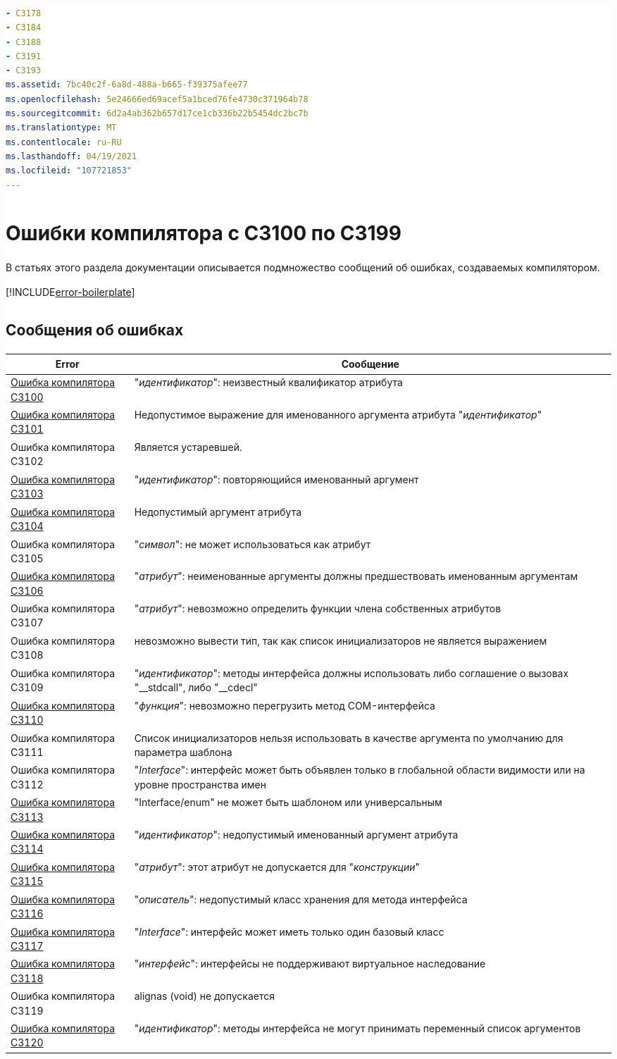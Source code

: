 ```yaml
- C3178
- C3184
- C3188
- C3191
- C3193
ms.assetid: 7bc40c2f-6a8d-488a-b665-f39375afee77
ms.openlocfilehash: 5e24666ed69acef5a1bced76fe4730c371964b78
ms.sourcegitcommit: 6d2a4ab362b657d17ce1cb336b22b5454dc2bc7b
ms.translationtype: MT
ms.contentlocale: ru-RU
ms.lasthandoff: 04/19/2021
ms.locfileid: "107721853"
---
```

# <a name="compiler-errors-c3100-through-c3199"></a>Ошибки компилятора с C3100 по C3199

В статьях этого раздела документации описывается подмножество сообщений об ошибках, создаваемых компилятором.

[!INCLUDE[error-boilerplate](../../error-messages/includes/error-boilerplate.md)]

## <a name="error-messages"></a>Сообщения об ошибках

|Error|Сообщение|
|-----------|-------------|
|[Ошибка компилятора C3100](compiler-error-c3100.md)|"*идентификатор*": неизвестный квалификатор атрибута|
|[Ошибка компилятора C3101](compiler-error-c3101.md)|Недопустимое выражение для именованного аргумента атрибута "*идентификатор*"|
|Ошибка компилятора C3102|Является устаревшей.|
|[Ошибка компилятора C3103](compiler-error-c3103.md)|"*идентификатор*": повторяющийся именованный аргумент|
|[Ошибка компилятора C3104](compiler-error-c3104.md)|Недопустимый аргумент атрибута|
|Ошибка компилятора C3105|"*символ*": не может использоваться как атрибут|
|[Ошибка компилятора C3106](compiler-error-c3106.md)|"*атрибут*": неименованные аргументы должны предшествовать именованным аргументам|
|Ошибка компилятора C3107|"*атрибут*": невозможно определить функции члена собственных атрибутов|
|Ошибка компилятора C3108|невозможно вывести тип, так как список инициализаторов не является выражением|
|Ошибка компилятора C3109|"*идентификатор*": методы интерфейса должны использовать либо соглашение о вызовах "__stdcall", либо "__cdecl"|
|[Ошибка компилятора C3110](compiler-error-c3110.md)|"*функция*": невозможно перегрузить метод COM-интерфейса|
|Ошибка компилятора C3111|Список инициализаторов нельзя использовать в качестве аргумента по умолчанию для параметра шаблона|
|Ошибка компилятора C3112|"*Interface*": интерфейс может быть объявлен только в глобальной области видимости или на уровне пространства имен|
|[Ошибка компилятора C3113](compiler-error-c3113.md)|"Interface/enum" не может быть шаблоном или универсальным|
|[Ошибка компилятора C3114](compiler-error-c3114.md)|"*идентификатор*": недопустимый именованный аргумент атрибута|
|[Ошибка компилятора C3115](compiler-error-c3115.md)|"*атрибут*": этот атрибут не допускается для "*конструкции*"|
|[Ошибка компилятора C3116](compiler-error-c3116.md)|"*описатель*": недопустимый класс хранения для метода интерфейса|
|[Ошибка компилятора C3117](compiler-error-c3117.md)|"*Interface*": интерфейс может иметь только один базовый класс|
|[Ошибка компилятора C3118](compiler-error-c3118.md)|"*интерфейс*": интерфейсы не поддерживают виртуальное наследование|
|Ошибка компилятора C3119|alignas (void) не допускается|
|[Ошибка компилятора C3120](compiler-error-c3120.md)|"*идентификатор*": методы интерфейса не могут принимать переменный список аргументов|